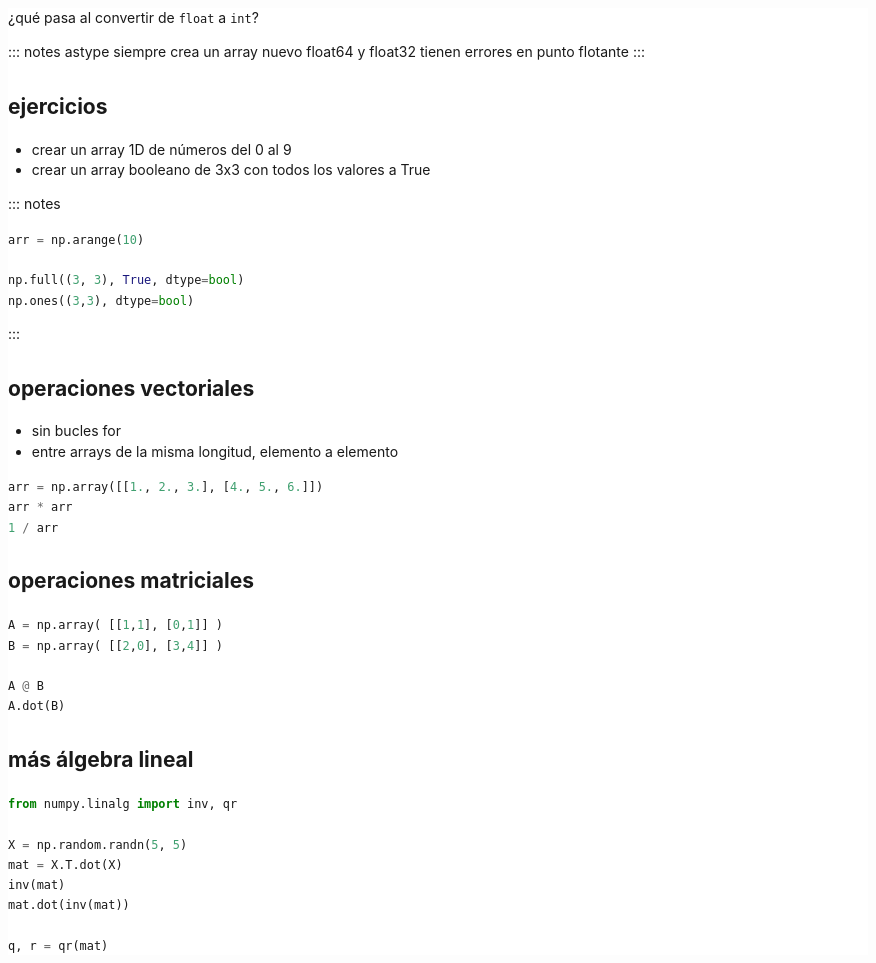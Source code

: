 ¿qué pasa al convertir de `float` a `int`?

::: notes
astype siempre crea un array nuevo
float64 y float32 tienen errores en punto flotante
:::

## ejercicios

- crear un array 1D de números del 0 al 9
- crear un array booleano de 3x3 con todos los valores a True

::: notes
~~~~python
arr = np.arange(10)

np.full((3, 3), True, dtype=bool)
np.ones((3,3), dtype=bool)
~~~~
:::

## operaciones vectoriales

- sin bucles for
- entre arrays de la misma longitud, elemento a elemento

~~~python
arr = np.array([[1., 2., 3.], [4., 5., 6.]])
arr * arr
1 / arr
~~~

## operaciones matriciales

~~~python
A = np.array( [[1,1], [0,1]] )
B = np.array( [[2,0], [3,4]] )

A @ B 
A.dot(B)
~~~

## más álgebra lineal

~~~python
from numpy.linalg import inv, qr

X = np.random.randn(5, 5)
mat = X.T.dot(X)
inv(mat)
mat.dot(inv(mat))

q, r = qr(mat)
~~~
